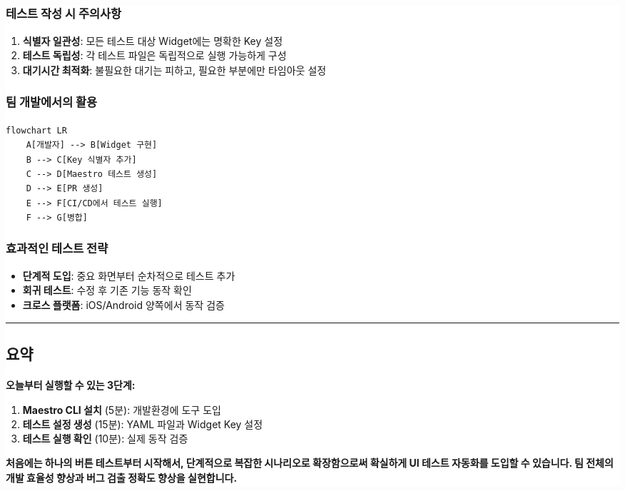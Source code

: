 ### 테스트 작성 시 주의사항

1. **식별자 일관성**: 모든 테스트 대상 Widget에는 명확한 Key 설정
2. **테스트 독립성**: 각 테스트 파일은 독립적으로 실행 가능하게 구성
3. **대기시간 최적화**: 불필요한 대기는 피하고, 필요한 부분에만 타임아웃 설정

### 팀 개발에서의 활용

```mermaid
flowchart LR
    A[개발자] --> B[Widget 구현]
    B --> C[Key 식별자 추가]
    C --> D[Maestro 테스트 생성]
    D --> E[PR 생성]
    E --> F[CI/CD에서 테스트 실행]
    F --> G[병합]
```

### 효과적인 테스트 전략

- **단계적 도입**: 중요 화면부터 순차적으로 테스트 추가
- **회귀 테스트**: 수정 후 기존 기능 동작 확인
- **크로스 플랫폼**: iOS/Android 양쪽에서 동작 검증

---

## 요약

**오늘부터 실행할 수 있는 3단계:**

1. **Maestro CLI 설치** (5분): 개발환경에 도구 도입
2. **테스트 설정 생성** (15분): YAML 파일과 Widget Key 설정
3. **테스트 실행 확인** (10분): 실제 동작 검증

**처음에는 하나의 버튼 테스트부터 시작해서, 단계적으로 복잡한 시나리오로 확장함으로써 확실하게 UI 테스트 자동화를 도입할 수 있습니다. 팀 전체의 개발 효율성 향상과 버그 검출 정확도 향상을 실현합니다.**